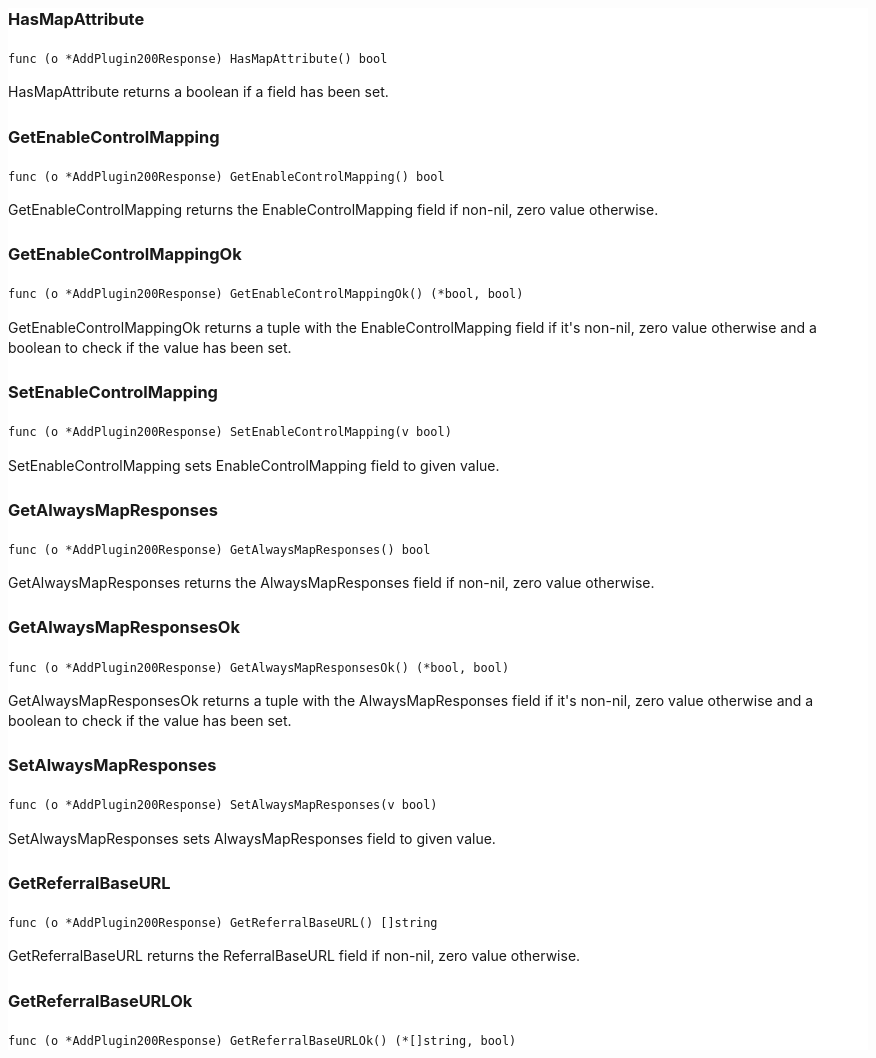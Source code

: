 ### HasMapAttribute

`func (o *AddPlugin200Response) HasMapAttribute() bool`

HasMapAttribute returns a boolean if a field has been set.

### GetEnableControlMapping

`func (o *AddPlugin200Response) GetEnableControlMapping() bool`

GetEnableControlMapping returns the EnableControlMapping field if non-nil, zero value otherwise.

### GetEnableControlMappingOk

`func (o *AddPlugin200Response) GetEnableControlMappingOk() (*bool, bool)`

GetEnableControlMappingOk returns a tuple with the EnableControlMapping field if it's non-nil, zero value otherwise
and a boolean to check if the value has been set.

### SetEnableControlMapping

`func (o *AddPlugin200Response) SetEnableControlMapping(v bool)`

SetEnableControlMapping sets EnableControlMapping field to given value.


### GetAlwaysMapResponses

`func (o *AddPlugin200Response) GetAlwaysMapResponses() bool`

GetAlwaysMapResponses returns the AlwaysMapResponses field if non-nil, zero value otherwise.

### GetAlwaysMapResponsesOk

`func (o *AddPlugin200Response) GetAlwaysMapResponsesOk() (*bool, bool)`

GetAlwaysMapResponsesOk returns a tuple with the AlwaysMapResponses field if it's non-nil, zero value otherwise
and a boolean to check if the value has been set.

### SetAlwaysMapResponses

`func (o *AddPlugin200Response) SetAlwaysMapResponses(v bool)`

SetAlwaysMapResponses sets AlwaysMapResponses field to given value.


### GetReferralBaseURL

`func (o *AddPlugin200Response) GetReferralBaseURL() []string`

GetReferralBaseURL returns the ReferralBaseURL field if non-nil, zero value otherwise.

### GetReferralBaseURLOk

`func (o *AddPlugin200Response) GetReferralBaseURLOk() (*[]string, bool)`

